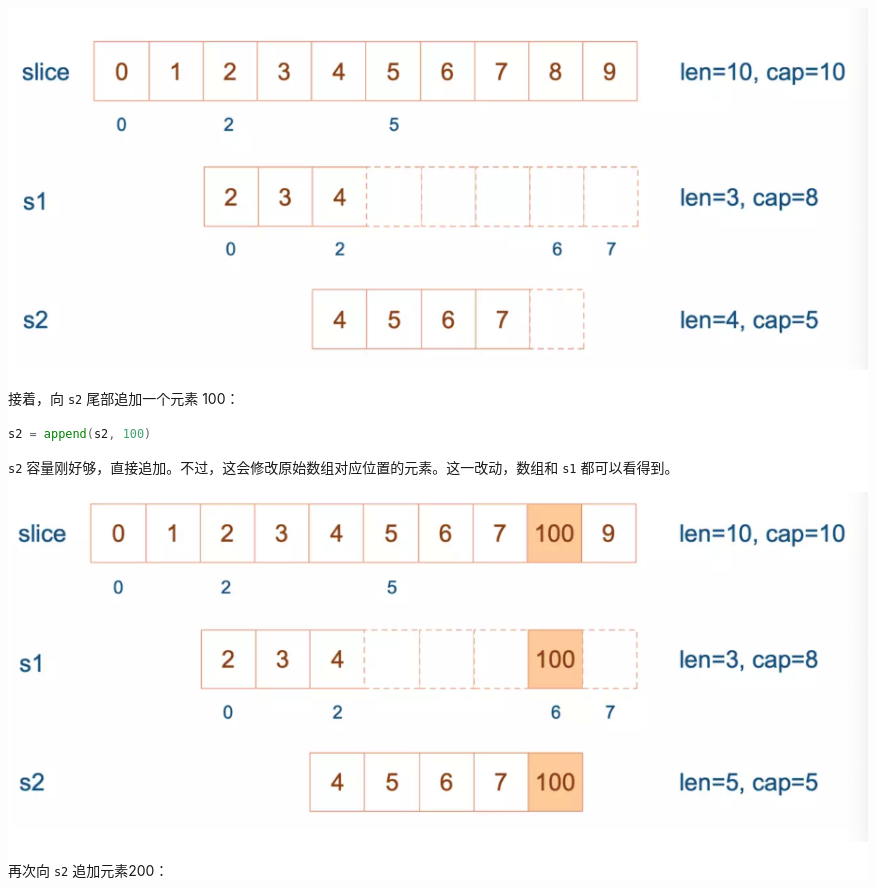 ![image-20191209172559486](../assets/blog/image-20191209172559486.png)



接着，向 `s2` 尾部追加一个元素 100：

```go
s2 = append(s2, 100)

```

`s2` 容量刚好够，直接追加。不过，这会修改原始数组对应位置的元素。这一改动，数组和 `s1` 都可以看得到。



![image-20191209172615447](../assets/blog/image-20191209172615447.png)



再次向 `s2` 追加元素200：

